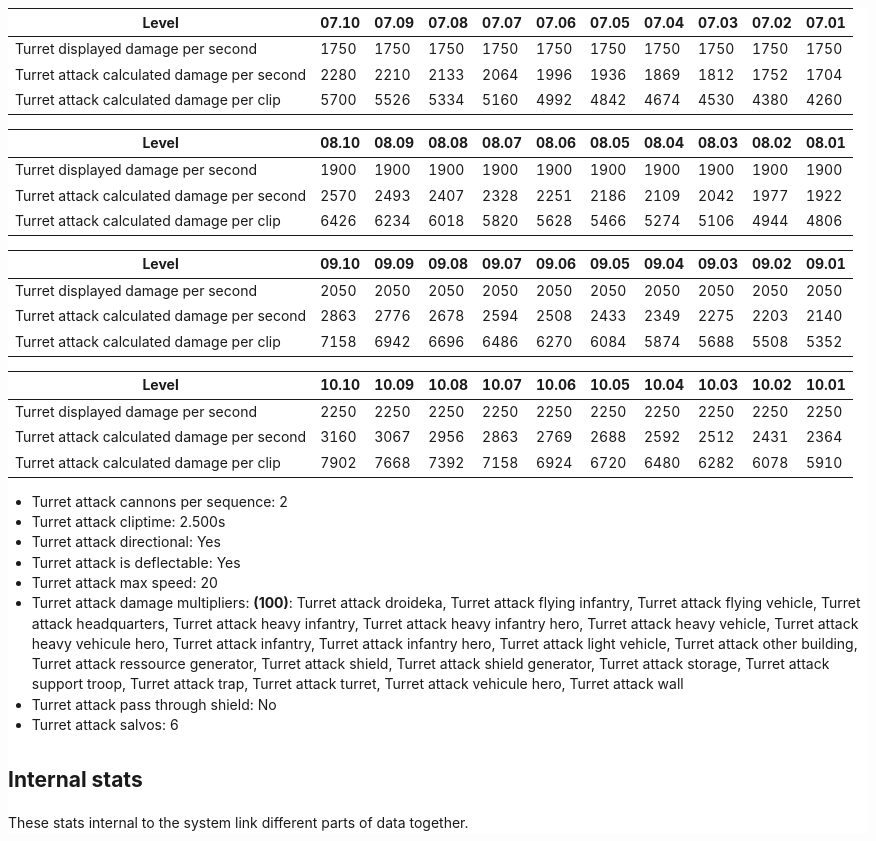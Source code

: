 
|Level                                     |07.10|07.09|07.08|07.07|07.06|07.05|07.04|07.03|07.02|07.01|
|------------------------------------------|-----|-----|-----|-----|-----|-----|-----|-----|-----|-----|
|Turret displayed damage per second        |1750 |1750 |1750 |1750 |1750 |1750 |1750 |1750 |1750 |1750 |
|Turret attack calculated damage per second|2280 |2210 |2133 |2064 |1996 |1936 |1869 |1812 |1752 |1704 |
|Turret attack calculated damage per clip  |5700 |5526 |5334 |5160 |4992 |4842 |4674 |4530 |4380 |4260 |


|Level                                     |08.10|08.09|08.08|08.07|08.06|08.05|08.04|08.03|08.02|08.01|
|------------------------------------------|-----|-----|-----|-----|-----|-----|-----|-----|-----|-----|
|Turret displayed damage per second        |1900 |1900 |1900 |1900 |1900 |1900 |1900 |1900 |1900 |1900 |
|Turret attack calculated damage per second|2570 |2493 |2407 |2328 |2251 |2186 |2109 |2042 |1977 |1922 |
|Turret attack calculated damage per clip  |6426 |6234 |6018 |5820 |5628 |5466 |5274 |5106 |4944 |4806 |


|Level                                     |09.10|09.09|09.08|09.07|09.06|09.05|09.04|09.03|09.02|09.01|
|------------------------------------------|-----|-----|-----|-----|-----|-----|-----|-----|-----|-----|
|Turret displayed damage per second        |2050 |2050 |2050 |2050 |2050 |2050 |2050 |2050 |2050 |2050 |
|Turret attack calculated damage per second|2863 |2776 |2678 |2594 |2508 |2433 |2349 |2275 |2203 |2140 |
|Turret attack calculated damage per clip  |7158 |6942 |6696 |6486 |6270 |6084 |5874 |5688 |5508 |5352 |


|Level                                     |10.10|10.09|10.08|10.07|10.06|10.05|10.04|10.03|10.02|10.01|
|------------------------------------------|-----|-----|-----|-----|-----|-----|-----|-----|-----|-----|
|Turret displayed damage per second        |2250 |2250 |2250 |2250 |2250 |2250 |2250 |2250 |2250 |2250 |
|Turret attack calculated damage per second|3160 |3067 |2956 |2863 |2769 |2688 |2592 |2512 |2431 |2364 |
|Turret attack calculated damage per clip  |7902 |7668 |7392 |7158 |6924 |6720 |6480 |6282 |6078 |5910 |


  * Turret attack cannons per sequence: 2
  * Turret attack cliptime: 2.500s
  * Turret attack directional: Yes
  * Turret attack is deflectable: Yes
  * Turret attack max speed: 20
  * Turret attack damage multipliers: **(100)**: Turret attack droideka, Turret attack flying infantry, Turret attack flying vehicle, Turret attack headquarters, Turret attack heavy infantry, Turret attack heavy infantry hero, Turret attack heavy vehicle, Turret attack heavy vehicule hero, Turret attack infantry, Turret attack infantry hero, Turret attack light vehicle, Turret attack other building, Turret attack ressource generator, Turret attack shield, Turret attack shield generator, Turret attack storage, Turret attack support troop, Turret attack trap, Turret attack turret, Turret attack vehicule hero, Turret attack wall
  * Turret attack pass through shield: No
  * Turret attack salvos: 6

## Internal stats

These stats internal to the system link different parts of data together.
